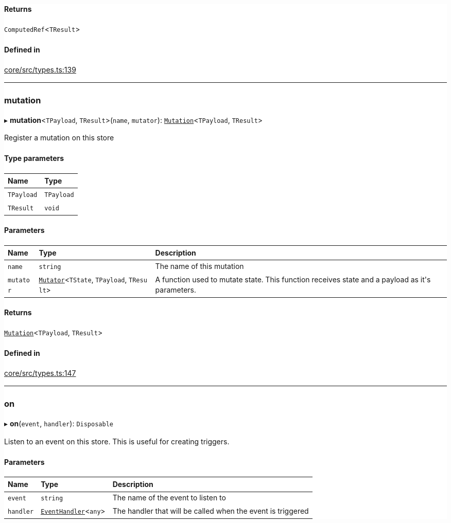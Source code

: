 #### Returns

`ComputedRef`<`TResult`\>

#### Defined in

[core/src/types.ts:139](https://github.com/andrewcourtice/harlem/blob/1dcd57c/core/src/types.ts#L139)

___

### mutation

▸ **mutation**<`TPayload`, `TResult`\>(`name`, `mutator`): [`Mutation`](../modules/harlem_core.md#mutation)<`TPayload`, `TResult`\>

Register a mutation on this store

#### Type parameters

| Name | Type |
| :------ | :------ |
| `TPayload` | `TPayload` |
| `TResult` | `void` |

#### Parameters

| Name | Type | Description |
| :------ | :------ | :------ |
| `name` | `string` | The name of this mutation |
| `mutator` | [`Mutator`](../modules/harlem_core.md#mutator)<`TState`, `TPayload`, `TResult`\> | A function used to mutate state. This function receives state and a payload as it's parameters. |

#### Returns

[`Mutation`](../modules/harlem_core.md#mutation)<`TPayload`, `TResult`\>

#### Defined in

[core/src/types.ts:147](https://github.com/andrewcourtice/harlem/blob/1dcd57c/core/src/types.ts#L147)

___

### on

▸ **on**(`event`, `handler`): `Disposable`

Listen to an event on this store. This is useful for creating triggers.

#### Parameters

| Name | Type | Description |
| :------ | :------ | :------ |
| `event` | `string` | The name of the event to listen to |
| `handler` | [`EventHandler`](../modules/harlem_core.md#eventhandler)<`any`\> | The handler that will be called when the event is triggered |

